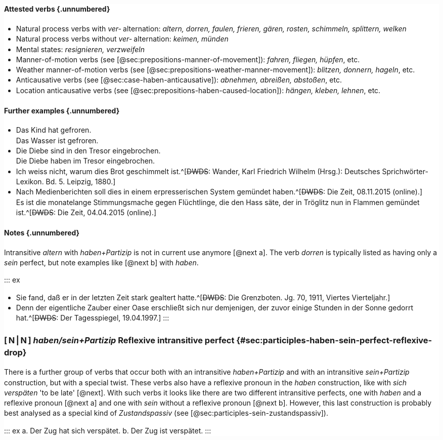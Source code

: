 #### Attested verbs {.unnumbered}

- Natural process verbs with *ver‑* alternation: *altern, dorren, faulen, frieren, gären, rosten, schimmeln, splittern, welken*
- Natural process verbs without *ver‑* alternation: *keimen, münden*
- Mental states: *resignieren, verzweifeln*
- Manner-of-motion verbs (see [@sec:prepositions-manner-of-movement]): *fahren, fliegen, hüpfen*, etc.
- Weather manner-of-motion verbs (see [@sec:prepositions-weather-manner-movement]): *blitzen, donnern, hageln*, etc.
- Anticausative verbs (see [@sec:case-haben-anticausative]): *abnehmen, abreißen, abstoßen*, etc.
- Location anticausative verbs (see [@sec:prepositions-haben-caused-location]): *hängen, kleben, lehnen*, etc.

#### Further examples {.unnumbered}

- Das Kind hat gefroren. \
  Das Wasser ist gefroren.
- Die Diebe sind in den Tresor eingebrochen. \
  Die Diebe haben im Tresor eingebrochen.
- Ich weiss nicht, warum dies Brot geschimmelt ist.^[~~DWDS~~: Wander, Karl Friedrich Wilhelm (Hrsg.): Deutsches Sprichwörter-Lexikon. Bd. 5. Leipzig, 1880.]
- Nach Medienberichten soll dies in einem erpresserischen System gemündet haben.^[~~DWDS~~: Die Zeit, 08.11.2015 (online).] \
  Es ist die monatelange Stimmungsmache gegen Flüchtlinge, die den Hass säte, der in Tröglitz nun in Flammen gemündet ist.^[~~DWDS~~: Die Zeit, 04.04.2015 (online).]

#### Notes {.unnumbered}

Intransitive *altern* with *haben+Partizip* is not in current use anymore [@next a]. The verb *dorren* is typically listed as having only a *sein* perfect, but note examples like [@next b] with *haben*.

::: ex
- Sie fand, daß er in der letzten Zeit stark gealtert hatte.^[~~DWDS~~: Die Grenzboten. Jg. 70, 1911, Viertes Vierteljahr.]
- Denn der eigentliche Zauber einer Oase erschließt sich nur demjenigen, der zuvor einige Stunden in der Sonne gedorrt hat.^[~~DWDS~~: Der Tagesspiegel, 19.04.1997.]
:::

### [ N | N ] *haben/sein+Partizip* Reflexive intransitive perfect {#sec:participles-haben-sein-perfect-reflexive-drop}

There is a further group of verbs that occur both with an intransitive *haben+Partizip* and with an intransitive *sein+Partizip* construction, but with a special twist. These verbs also have a reflexive pronoun in the *haben* construction, like with *sich verspäten* 'to be late' [@next]. With such verbs it looks like there are two different intransitive perfects, one with *haben* and a reflexive pronoun [@next a] and one with *sein* without a reflexive pronoun [@next b]. However, this last construction is probably best analysed as a special kind of *Zustandspassiv* (see [@sec:participles-sein-zustandspassiv]).

::: ex
a. Der Zug hat sich verspätet.
b. Der Zug ist verspätet.
:::
